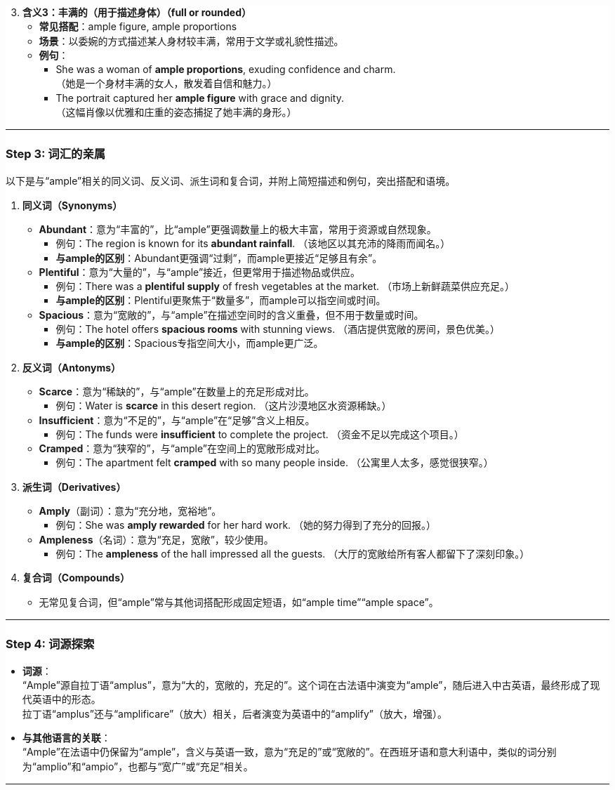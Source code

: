 3. **含义3：丰满的（用于描述身体）（full or rounded）**
   - **常见搭配**：ample figure, ample proportions
   - **场景**：以委婉的方式描述某人身材较丰满，常用于文学或礼貌性描述。
   - **例句**：
     - She was a woman of **ample proportions**, exuding confidence and charm.  
       （她是一个身材丰满的女人，散发着自信和魅力。）
     - The portrait captured her **ample figure** with grace and dignity.  
       （这幅肖像以优雅和庄重的姿态捕捉了她丰满的身形。）

---

### Step 3: 词汇的亲属

以下是与“ample”相关的同义词、反义词、派生词和复合词，并附上简短描述和例句，突出搭配和语境。

1. **同义词（Synonyms）**
   - **Abundant**：意为“丰富的”，比“ample”更强调数量上的极大丰富，常用于资源或自然现象。  
     - 例句：The region is known for its **abundant rainfall**. （该地区以其充沛的降雨而闻名。）  
     - **与ample的区别**：Abundant更强调“过剩”，而ample更接近“足够且有余”。
   - **Plentiful**：意为“大量的”，与“ample”接近，但更常用于描述物品或供应。  
     - 例句：There was a **plentiful supply** of fresh vegetables at the market. （市场上新鲜蔬菜供应充足。）  
     - **与ample的区别**：Plentiful更聚焦于“数量多”，而ample可以指空间或时间。
   - **Spacious**：意为“宽敞的”，与“ample”在描述空间时的含义重叠，但不用于数量或时间。  
     - 例句：The hotel offers **spacious rooms** with stunning views. （酒店提供宽敞的房间，景色优美。）  
     - **与ample的区别**：Spacious专指空间大小，而ample更广泛。

2. **反义词（Antonyms）**
   - **Scarce**：意为“稀缺的”，与“ample”在数量上的充足形成对比。  
     - 例句：Water is **scarce** in this desert region. （这片沙漠地区水资源稀缺。）
   - **Insufficient**：意为“不足的”，与“ample”在“足够”含义上相反。  
     - 例句：The funds were **insufficient** to complete the project. （资金不足以完成这个项目。）
   - **Cramped**：意为“狭窄的”，与“ample”在空间上的宽敞形成对比。  
     - 例句：The apartment felt **cramped** with so many people inside. （公寓里人太多，感觉很狭窄。）

3. **派生词（Derivatives）**
   - **Amply**（副词）：意为“充分地，宽裕地”。  
     - 例句：She was **amply rewarded** for her hard work. （她的努力得到了充分的回报。）
   - **Ampleness**（名词）：意为“充足，宽敞”，较少使用。  
     - 例句：The **ampleness** of the hall impressed all the guests. （大厅的宽敞给所有客人都留下了深刻印象。）

4. **复合词（Compounds）**
   - 无常见复合词，但“ample”常与其他词搭配形成固定短语，如“ample time”“ample space”。

---

### Step 4: 词源探索

- **词源**：  
  “Ample”源自拉丁语“amplus”，意为“大的，宽敞的，充足的”。这个词在古法语中演变为“ample”，随后进入中古英语，最终形成了现代英语中的形态。  
  拉丁语“amplus”还与“amplificare”（放大）相关，后者演变为英语中的“amplify”（放大，增强）。

- **与其他语言的关联**：  
  “Ample”在法语中仍保留为“ample”，含义与英语一致，意为“充足的”或“宽敞的”。在西班牙语和意大利语中，类似的词分别为“amplio”和“ampio”，也都与“宽广”或“充足”相关。

---
